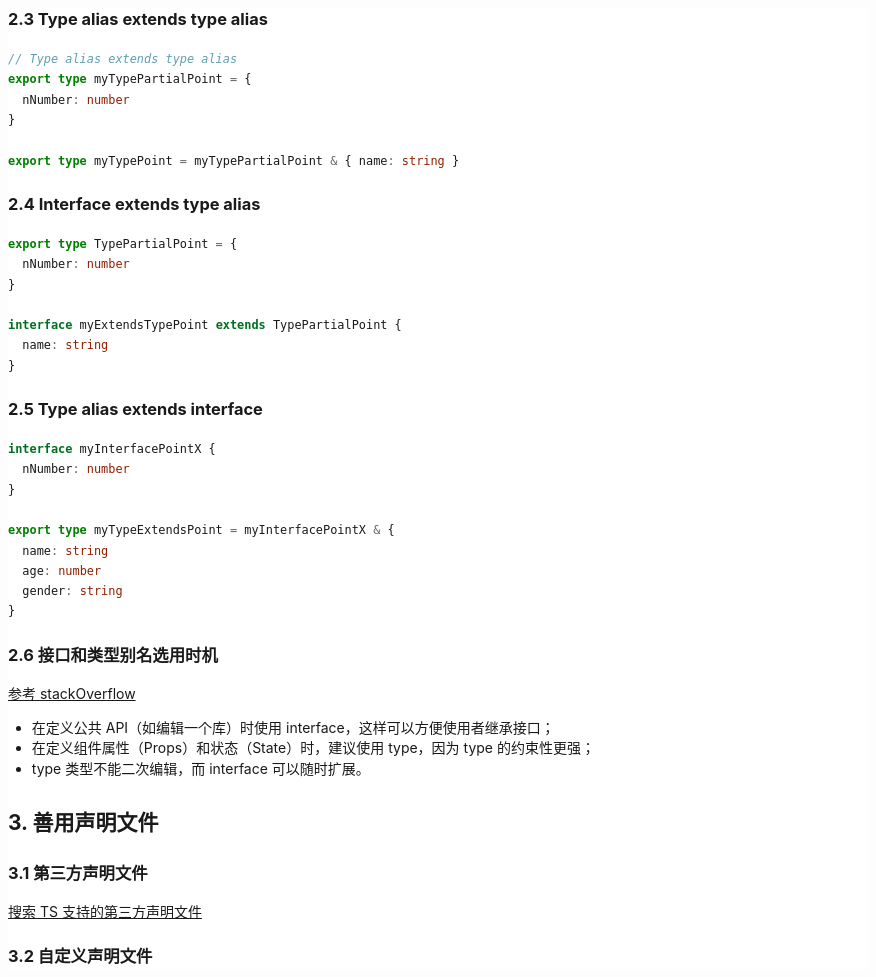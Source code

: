 ### 2.3 Type alias extends type alias

```ts
// Type alias extends type alias
export type myTypePartialPoint = {
  nNumber: number
}

export type myTypePoint = myTypePartialPoint & { name: string }
```

### 2.4 Interface extends type alias

```ts
export type TypePartialPoint = {
  nNumber: number
}

interface myExtendsTypePoint extends TypePartialPoint {
  name: string
}
```

### 2.5 Type alias extends interface

```ts
interface myInterfacePointX {
  nNumber: number
}

export type myTypeExtendsPoint = myInterfacePointX & {
  name: string
  age: number
  gender: string
}
```

### 2.6 接口和类型别名选用时机

[参考 stackOverflow](https://stackoverflow.com/questions/37233735/interfaces-vs-types-in-typescript)

- 在定义公共 API（如编辑一个库）时使用 interface，这样可以方便使用者继承接口；
- 在定义组件属性（Props）和状态（State）时，建议使用 type，因为 type 的约束性更强；
- type 类型不能二次编辑，而 interface 可以随时扩展。

## 3. 善用声明文件

### 3.1 第三方声明文件

[搜索 TS 支持的第三方声明文件](https://www.typescriptlang.org/dt/search?search=)

### 3.2 自定义声明文件
